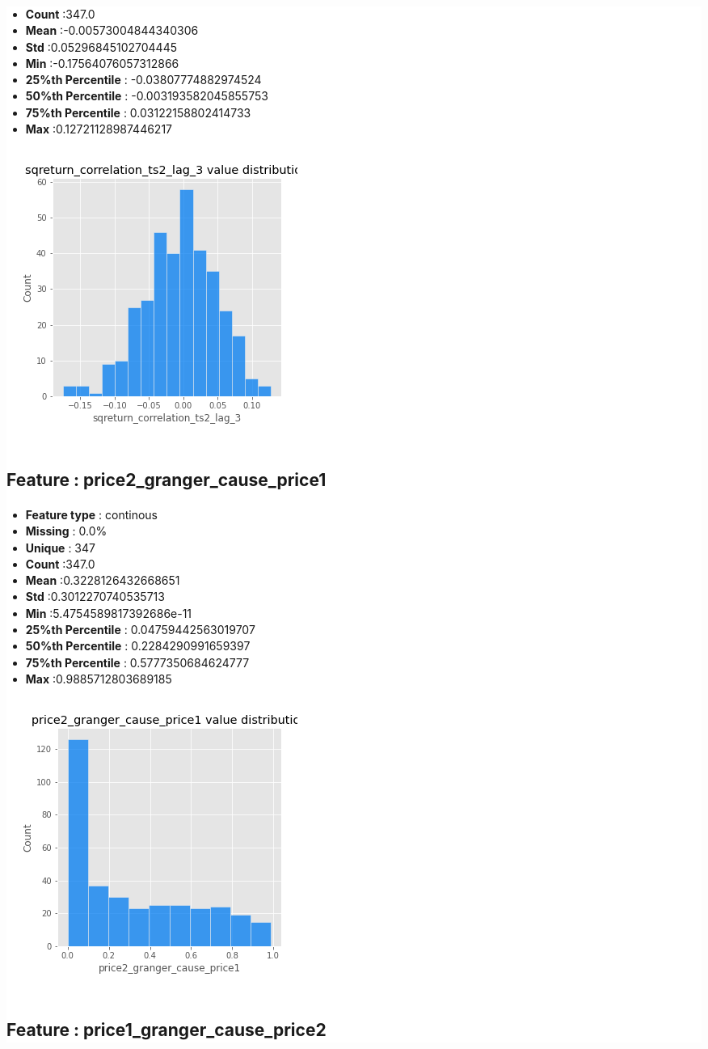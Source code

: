 - **Count** :347.0
- **Mean** :-0.00573004844340306
- **Std** :0.05296845102704445
- **Min** :-0.17564076057312866
- **25%th Percentile** : -0.03807774882974524
- **50%th Percentile** : -0.003193582045855753
- **75%th Percentile** : 0.03122158802414733
- **Max** :0.12721128987446217

![](sqreturn_correlation_ts2_lag_3.png)
## Feature : price2_granger_cause_price1
- **Feature type** : continous
- **Missing** : 0.0%
- **Unique** : 347
- **Count** :347.0
- **Mean** :0.3228126432668651
- **Std** :0.3012270740535713
- **Min** :5.4754589817392686e-11
- **25%th Percentile** : 0.04759442563019707
- **50%th Percentile** : 0.2284290991659397
- **75%th Percentile** : 0.5777350684624777
- **Max** :0.9885712803689185

![](price2_granger_cause_price1.png)
## Feature : price1_granger_cause_price2